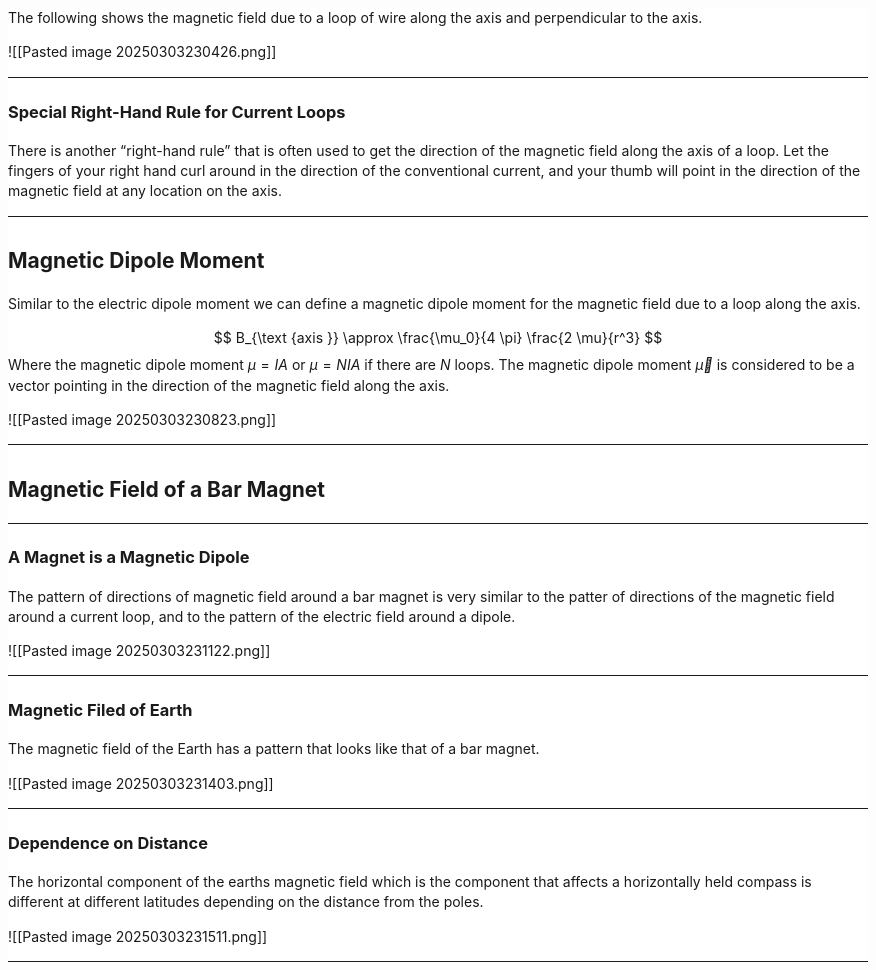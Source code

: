 The following shows the magnetic field due to a loop of wire along the axis and perpendicular to the axis.

![[Pasted image 20250303230426.png]]

___
### Special Right-Hand Rule for Current Loops
There is another “right-hand rule” that is often used to get the direction of the magnetic field along the axis of a loop. Let the fingers of your right hand curl around in the direction of the conventional current, and your thumb will point in the direction of the magnetic field at any location on the axis.

___
## Magnetic Dipole Moment
Similar to the electric dipole moment we can define a magnetic dipole moment for the magnetic field due to a loop along the axis. 

$$
B_{\text {axis }} \approx \frac{\mu_0}{4 \pi} \frac{2 \mu}{r^3}
$$
Where the magnetic dipole moment $\mu = IA$ or $\mu = NIA$ if there are $N$ loops. The magnetic dipole moment $\vec{\mu}$ is considered to be a vector pointing in the direction of the magnetic field along the axis.

![[Pasted image 20250303230823.png]]

___
## Magnetic Field of a Bar Magnet
___
### A Magnet is a Magnetic Dipole
The pattern of directions of magnetic field around a bar magnet is very similar to the patter of directions of the magnetic field around a current loop, and to the pattern of the electric field around a dipole.

![[Pasted image 20250303231122.png]]


___ 
### Magnetic Filed of Earth
The magnetic field of the Earth has a pattern that looks like that of a bar magnet. 

![[Pasted image 20250303231403.png]]

___
### Dependence on Distance
The horizontal component of the earths magnetic field which is the component that affects a horizontally held compass is different at different latitudes depending on the distance from the poles.

![[Pasted image 20250303231511.png]]

___